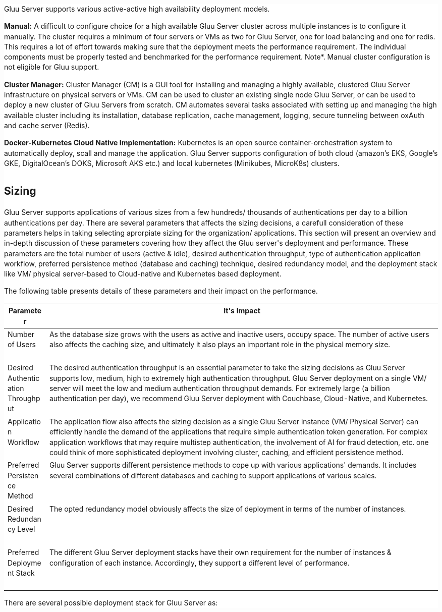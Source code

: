 Gluu Server supports various active-active high availability deployment models.

**Manual:** A difficult to configure choice for a high available Gluu Server cluster
across multiple instances is to configure it manually. The cluster requires a minimum
of four servers or VMs as two for Gluu Server, one for load balancing and one for redis.
This requires a lot of effort towards making sure that the deployment meets the performance
requirement. The individual components must be properly tested and benchmarked for the
performance requirement. Note*. Manual cluster configuration is not eligible for Gluu
support.

**Cluster Manager:** Cluster Manager (CM) is a GUI tool for installing and managing a
highly available, clustered Gluu Server infrastructure on physical servers or VMs. CM
can be used to cluster an existing single node Gluu Server, or can be used to deploy
a new cluster of Gluu Servers from scratch. CM automates several tasks associated with
setting up and managing the high available cluster including its installation, database
replication, cache management, logging, secure tunneling between oxAuth and cache
server (Redis).

**Docker-Kubernetes Cloud Native Implementation:** Kubernetes is an open source
container-orchestration system to automatically deploy, scall and manage the application.
Gluu Server supports configuration of both cloud (amazon’s EKS, Google’s GKE, DigitalOcean’s
  DOKS, Microsoft AKS etc.) and local kubernetes (Minikubes, MicroK8s) clusters.

## Sizing
Gluu Server supports applications of various sizes from a few hundreds/ thousands of
authentications per day to a billion authentications per day. There are several
parameters that affects the sizing decisions, a carefull consideration of these
parameters helps in taking selecting aprorpiate sizing for the organization/ applications.
This section will present an overview and in-depth discussion of these parameters
covering how they affect the Gluu server's deployment and performance. These
parameters are the total number of users (active & idle), desired authentication
throughput, type of authentication application workflow, preferred persistence method
(database and caching) technique, desired redundancy model, and the deployment stack
like VM/ physical server-based to Cloud-native and Kubernetes based deployment.

The following table presents details of these parameters and their impact on the performance.

|Parameter        |It's Impact              |
|-----            |-----------              |
|Number of Users      |As the database size grows with the users as active and inactive users, occupy space. The number of active users also affects the caching size, and ultimately it also plays an important role in the physical memory size.|
|Desired Authentication Throughput|The desired authentication throughput is an essential parameter to take the sizing decisions as Gluu Server supports low, medium, high to extremely high authentication throughput. Gluu Server deployment on a single VM/ server will meet the low and medium authentication throughput demands. For extremely large (a billion authentication per day), we recommend Gluu Server deployment with Couchbase, Cloud-Native, and Kubernetes.|
|Application Workflow    |The application flow also affects the sizing decision as a single Gluu Server instance (VM/ Physical Server) can efficiently handle the demand of the applications that require simple authentication token generation. For complex application workflows that may require multistep authentication, the involvement of AI for fraud detection, etc. one could think of more sophisticated deployment involving cluster, caching, and efficient persistence method.|  
|Preferred Persistence Method     |Gluu Server supports different persistence methods to cope up with various applications' demands. It includes several combinations of different databases and caching to support applications of various scales.|
|Desired Redundancy Level        |The opted redundancy model obviously affects the size of deployment in terms of the number of instances.|
Preferred Deployment Stack        |The different Gluu Server deployment stacks have their own requirement for the number of instances & configuration of each instance. Accordingly, they support a different level of performance.| 

There are several possible deployment stack for Gluu Server as:
